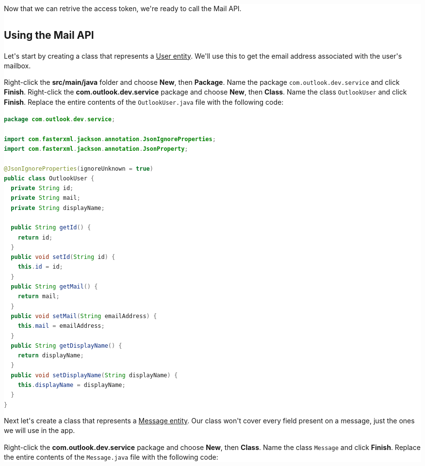 Now that we can retrive the access token, we're ready to call the Mail API.

## Using the Mail API

Let's start by creating a class that represents a [User entity](https://developer.microsoft.com/en-us/graph/docs/api-reference/v1.0/resources/user). We'll use this to get the email address associated with the user's mailbox.

Right-click the **src/main/java** folder and choose **New**, then **Package**. Name the package `com.outlook.dev.service` and click **Finish**. Right-click the **com.outlook.dev.service** package and choose **New**, then **Class**. Name the class `OutlookUser` and click **Finish**. Replace the entire contents of the `OutlookUser.java` file with the following code:

```java
package com.outlook.dev.service;

import com.fasterxml.jackson.annotation.JsonIgnoreProperties;
import com.fasterxml.jackson.annotation.JsonProperty;

@JsonIgnoreProperties(ignoreUnknown = true)
public class OutlookUser {
  private String id;
  private String mail;
  private String displayName;
  
  public String getId() {
    return id;
  }
  public void setId(String id) {
    this.id = id;
  }
  public String getMail() {
    return mail;
  }
  public void setMail(String emailAddress) {
    this.mail = emailAddress;
  }
  public String getDisplayName() {
    return displayName;
  }
  public void setDisplayName(String displayName) {
    this.displayName = displayName;
  }
}
```

Next let's create a class that represents a [Message entity](https://developer.microsoft.com/en-us/graph/docs/api-reference/v1.0/resources/message). Our class won't cover every field present on a message, just the ones we will use in the app.

Right-click the **com.outlook.dev.service** package and choose **New**, then **Class**. Name the class `Message` and click **Finish**. Replace the entire contents of the `Message.java` file with the following code:
